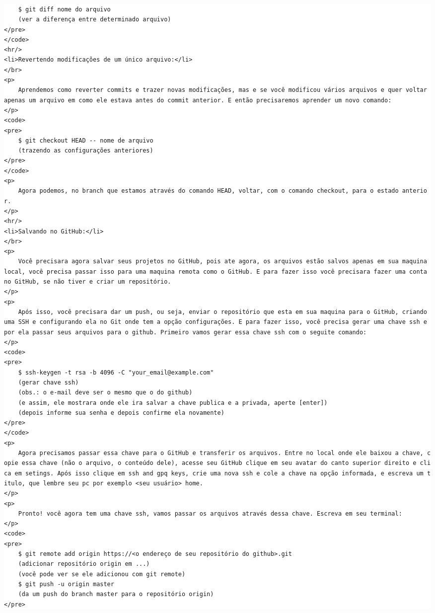 		$ git diff nome do arquivo
		(ver a diferença entre determinado arquivo)
	</pre>
	</code>	
	<hr/>
	<li>Revertendo modificações de um único arquivo:</li>
	</br>
	<p>
		Aprendemos como reverter commits e trazer novas modificações, mas e se você modificou vários arquivos e quer voltar apenas um arquivo em como ele estava antes do commit anterior. E então precisaremos aprender um novo comando:
	</p>
	<code>
	<pre>
		$ git checkout HEAD -- nome de arquivo
		(trazendo as configurações anteriores)
	</pre>
	</code>
	<p>
		Agora podemos, no branch que estamos através do comando HEAD, voltar, com o comando checkout, para o estado anterior.
	</p>	
	<hr/>
	<li>Salvando no GitHub:</li>
	</br>
	<p>
		Você precisara agora salvar seus projetos no GitHub, pois ate agora, os arquivos estão salvos apenas em sua maquina local, você precisa passar isso para uma maquina remota como o GitHub. E para fazer isso você precisara fazer uma conta no GitHub, se não tiver e criar um repositório.
	</p>
	<p> 
		Após isso, você precisara dar um push, ou seja, enviar o repositório que esta em sua maquina para o GitHub, criando uma SSH e configurando ela no Git onde tem a opção configurações. E para fazer isso, você precisa gerar uma chave ssh e por ela passar seus arquivos para o github. Primeiro vamos gerar essa chave ssh com o seguite comando:
	</p>
	<code>
	<pre>
		$ ssh-keygen -t rsa -b 4096 -C "your_email@example.com"
		(gerar chave ssh)
		(obs.: o e-mail deve ser o mesmo que o do github)
		(e assim, ele mostrara onde ele ira salvar a chave publica e a privada, aperte [enter])
		(depois informe sua senha e depois confirme ela novamente)
	</pre>
	</code>
	<p>
		Agora precisamos passar essa chave para o GitHub e transferir os arquivos. Entre no local onde ele baixou a chave, copie essa chave (não o arquivo, o conteúdo dele), acesse seu GitHub clique em seu avatar do canto superior direito e clica em setings. Após isso clique em ssh and gpq keys, crie uma nova ssh e cole a chave na opção informada, e escreva um titulo, que lembre seu pc por exemplo <seu usuário> home.
	</p>
	<p>
		Pronto! você agora tem uma chave ssh, vamos passar os arquivos através dessa chave. Escreva em seu terminal:
	</p>
	<code>
	<pre>
		$ git remote add origin https://<o endereço de seu repositório do github>.git
		(adicionar repositório origin em ...)
		(você pode ver se ele adicionou com git remote)
		$ git push -u origin master
		(da um push do branch master para o repositório origin)
	</pre>